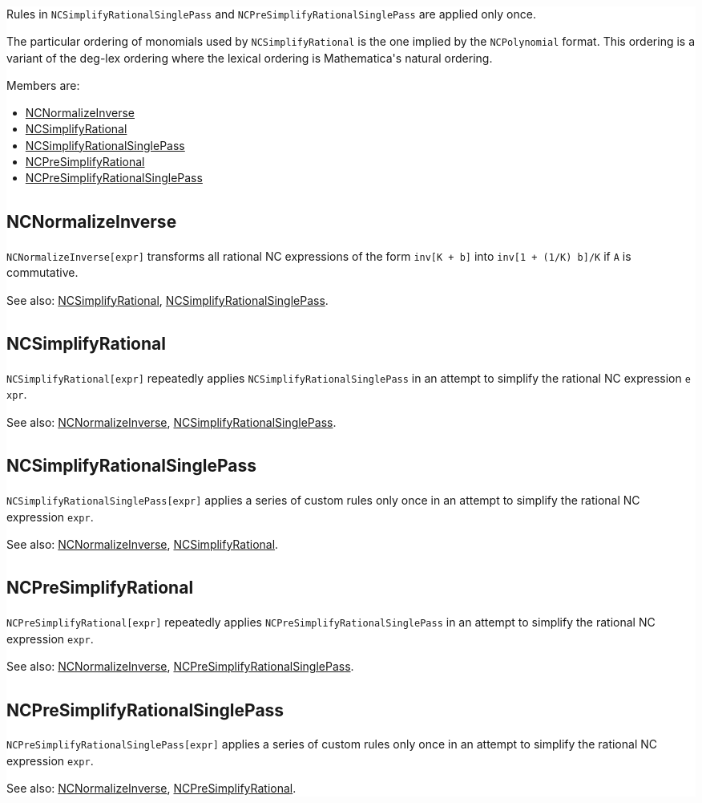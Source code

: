 Rules in `NCSimplifyRationalSinglePass` and `NCPreSimplifyRationalSinglePass` are applied only once.

The particular ordering of monomials used by `NCSimplifyRational` is the one implied by the `NCPolynomial` format. This ordering is a variant of the deg-lex ordering where the lexical ordering is Mathematica's natural ordering.

Members are:

-   [NCNormalizeInverse](#NCNormalizeInverse)
-   [NCSimplifyRational](#NCSimplifyRational)
-   [NCSimplifyRationalSinglePass](#NCSimplifyRationalSinglePass)
-   [NCPreSimplifyRational](#NCPreSimplifyRational)
-   [NCPreSimplifyRationalSinglePass](#NCPreSimplifyRationalSinglePass)

NCNormalizeInverse
------------------

`NCNormalizeInverse[expr]` transforms all rational NC expressions of the form `inv[K + b]` into `inv[1 + (1/K) b]/K` if `A` is commutative.

See also: [NCSimplifyRational](#NCSimplifyRational), [NCSimplifyRationalSinglePass](#NCSimplifyRationalSinglePass).

NCSimplifyRational
------------------

`NCSimplifyRational[expr]` repeatedly applies `NCSimplifyRationalSinglePass` in an attempt to simplify the rational NC expression `expr`.

See also: [NCNormalizeInverse](#NCNormalizeInverse), [NCSimplifyRationalSinglePass](#NCSimplifyRationalSinglePass).

NCSimplifyRationalSinglePass
----------------------------

`NCSimplifyRationalSinglePass[expr]` applies a series of custom rules only once in an attempt to simplify the rational NC expression `expr`.

See also: [NCNormalizeInverse](#NCNormalizeInverse), [NCSimplifyRational](#NCSimplifyRational).

NCPreSimplifyRational
---------------------

`NCPreSimplifyRational[expr]` repeatedly applies `NCPreSimplifyRationalSinglePass` in an attempt to simplify the rational NC expression `expr`.

See also: [NCNormalizeInverse](#NCNormalizeInverse), [NCPreSimplifyRationalSinglePass](#NCPreSimplifyRationalSinglePass).

NCPreSimplifyRationalSinglePass
-------------------------------

`NCPreSimplifyRationalSinglePass[expr]` applies a series of custom rules only once in an attempt to simplify the rational NC expression `expr`.

See also: [NCNormalizeInverse](#NCNormalizeInverse), [NCPreSimplifyRational](#NCPreSimplifyRational).
